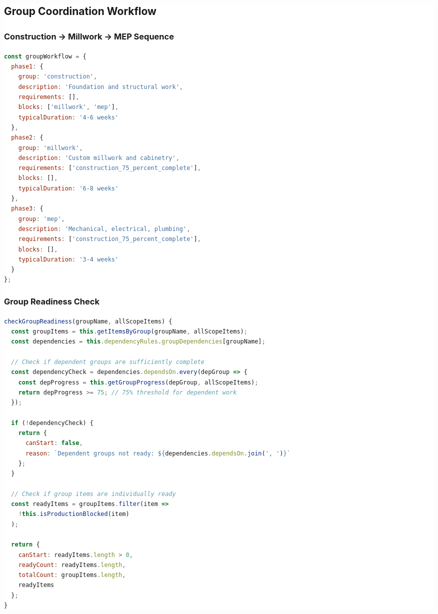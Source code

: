 ## Group Coordination Workflow

### Construction → Millwork → MEP Sequence
```javascript
const groupWorkflow = {
  phase1: {
    group: 'construction',
    description: 'Foundation and structural work',
    requirements: [],
    blocks: ['millwork', 'mep'],
    typicalDuration: '4-6 weeks'
  },
  phase2: {
    group: 'millwork', 
    description: 'Custom millwork and cabinetry',
    requirements: ['construction_75_percent_complete'],
    blocks: [],
    typicalDuration: '6-8 weeks'
  },
  phase3: {
    group: 'mep',
    description: 'Mechanical, electrical, plumbing',
    requirements: ['construction_75_percent_complete'],
    blocks: [],
    typicalDuration: '3-4 weeks'
  }
};
```

### Group Readiness Check
```javascript
checkGroupReadiness(groupName, allScopeItems) {
  const groupItems = this.getItemsByGroup(groupName, allScopeItems);
  const dependencies = this.dependencyRules.groupDependencies[groupName];
  
  // Check if dependent groups are sufficiently complete
  const dependencyCheck = dependencies.dependsOn.every(depGroup => {
    const depProgress = this.getGroupProgress(depGroup, allScopeItems);
    return depProgress >= 75; // 75% threshold for dependent work
  });
  
  if (!dependencyCheck) {
    return {
      canStart: false,
      reason: `Dependent groups not ready: ${dependencies.dependsOn.join(', ')}`
    };
  }
  
  // Check if group items are individually ready
  const readyItems = groupItems.filter(item => 
    !this.isProductionBlocked(item)
  );
  
  return {
    canStart: readyItems.length > 0,
    readyCount: readyItems.length,
    totalCount: groupItems.length,
    readyItems
  };
}
```
